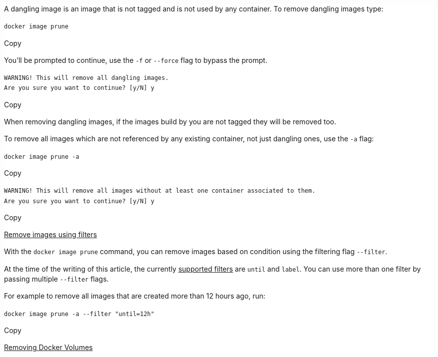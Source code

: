 A dangling image is an image that is not tagged and is not used by any
container. To remove dangling images type:

``` {.chroma .console-bash}
docker image prune
```

Copy

You’ll be prompted to continue, use the `-f` or `--force` flag to bypass
the prompt.

``` {.chroma}
WARNING! This will remove all dangling images.
Are you sure you want to continue? [y/N] y
```

Copy

When removing dangling images, if the images build by you are not tagged
they will be removed too.

To remove all images which are not referenced by any existing container,
not just dangling ones, use the `-a` flag:

``` {.chroma .console-bash}
docker image prune -a
```

Copy

``` {.chroma}
WARNING! This will remove all images without at least one container associated to them.
Are you sure you want to continue? [y/N] y
```

Copy

[Remove images using
filters](https://linuxize.com/post/how-to-remove-docker-images-containers-volumes-and-networks/#remove-images-using-filters)

With the `docker image prune` command, you can remove images based on
condition using the filtering flag `--filter`.

At the time of the writing of this article, the currently [supported
filters](https://docs.docker.com/engine/reference/commandline/image_prune/#examples)
are `until` and `label`. You can use more than one filter by passing
multiple `--filter` flags.

For example to remove all images that are created more than 12 hours
ago, run:

``` {.chroma .console-bash}
docker image prune -a --filter "until=12h"
```

Copy

[Removing Docker
Volumes](https://linuxize.com/post/how-to-remove-docker-images-containers-volumes-and-networks/#removing-docker-volumes)
